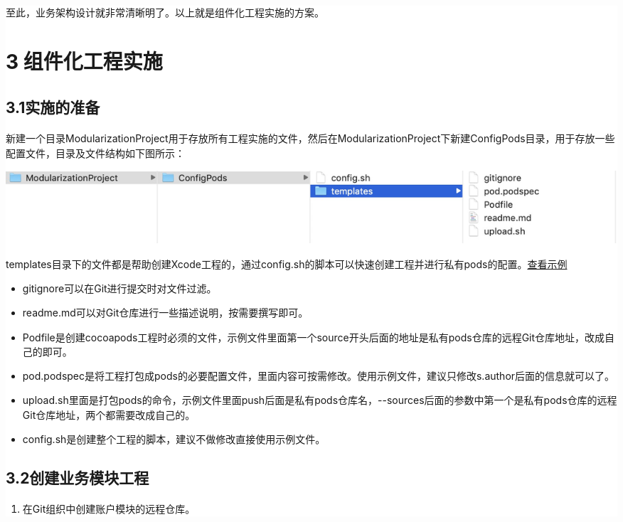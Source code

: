 至此，业务架构设计就非常清晰明了。以上就是组件化工程实施的方案。



# 3 组件化工程实施

## 3.1实施的准备

新建一个目录ModularizationProject用于存放所有工程实施的文件，然后在ModularizationProject下新建ConfigPods目录，用于存放一些配置文件，目录及文件结构如下图所示：

![](15.png)

templates目录下的文件都是帮助创建Xcode工程的，通过config.sh的脚本可以快速创建工程并进行私有pods的配置。[查看示例](https://github.com/iOSShop/ConfigPods)

- gitignore可以在Git进行提交时对文件过滤。

- readme.md可以对Git仓库进行一些描述说明，按需要撰写即可。
- Podfile是创建cocoapods工程时必须的文件，示例文件里面第一个source开头后面的地址是私有pods仓库的远程Git仓库地址，改成自己的即可。
- pod.podspec是将工程打包成pods的必要配置文件，里面内容可按需修改。使用示例文件，建议只修改s.author后面的信息就可以了。
- upload.sh里面是打包pods的命令，示例文件里面push后面是私有pods仓库名，--sources后面的参数中第一个是私有pods仓库的远程Git仓库地址，两个都需要改成自己的。
- config.sh是创建整个工程的脚本，建议不做修改直接使用示例文件。

## 3.2创建业务模块工程

1. 在Git组织中创建账户模块的远程仓库。
